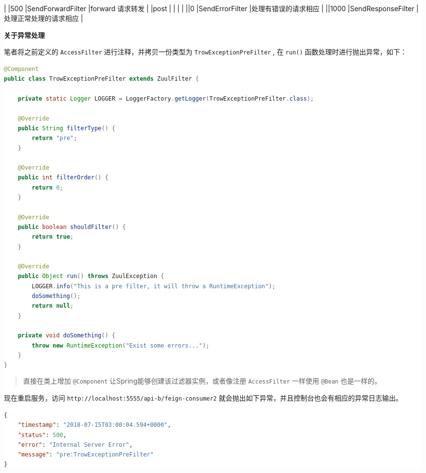 | |500	|SendForwardFilter	|forward 请求转发	|
|post	|	|	|	|
||0	|SendErrorFilter	|处理有错误的请求相应	|
||1000	|SendResponseFilter	| 处理正常处理的请求相应	|

**关于异常处理**

笔者将之前定义的 `AccessFilter` 进行注释，并拷贝一份类型为 `TrowExceptionPreFilter` , 在 `run()` 函数处理时进行抛出异常，如下：

```java
@Component
public class TrowExceptionPreFilter extends ZuulFilter {

	private static Logger LOGGER = LoggerFactory.getLogger(TrowExceptionPreFilter.class);

	@Override
	public String filterType() {
		return "pre";
	}

	@Override
	public int filterOrder() {
		return 0;
	}

	@Override
	public boolean shouldFilter() {
		return true;
	}

	@Override
	public Object run() throws ZuulException {
		LOGGER.info("This is a pre filter, it will throw a RuntimeException");
		doSomething();
		return null;
	}

	private void doSomething() {
		throw new RuntimeException("Exist some errors...");
	}
}
```

> 直接在类上增加 `@Component` 让Spring能够创建该过滤器实例，或者像注册 `AccessFilter` 一样使用 `@Bean` 也是一样的。

现在重启服务，访问 `http://localhost:5555/api-b/feign-consumer2` 就会抛出如下异常，并且控制台也会有相应的异常日志输出。

```json
{
    "timestamp": "2018-07-15T03:00:04.594+0000",
    "status": 500,
    "error": "Internal Server Error",
    "message": "pre:TrowExceptionPreFilter"
}
```
